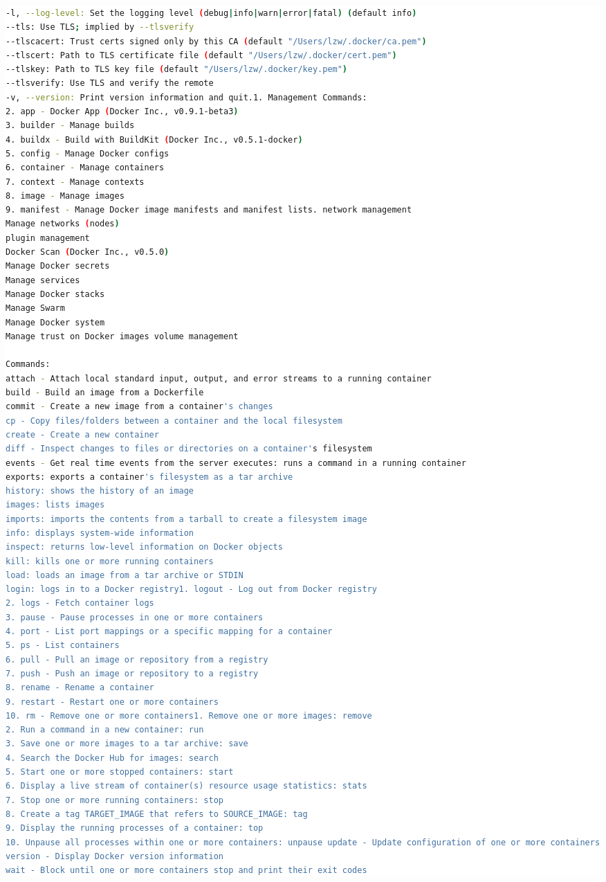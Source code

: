 ```bash
-l, --log-level: Set the logging level (debug|info|warn|error|fatal) (default info)
--tls: Use TLS; implied by --tlsverify
--tlscacert: Trust certs signed only by this CA (default "/Users/lzw/.docker/ca.pem")
--tlscert: Path to TLS certificate file (default "/Users/lzw/.docker/cert.pem")
--tlskey: Path to TLS key file (default "/Users/lzw/.docker/key.pem")
--tlsverify: Use TLS and verify the remote
-v, --version: Print version information and quit.1. Management Commands:
2. app - Docker App (Docker Inc., v0.9.1-beta3)
3. builder - Manage builds
4. buildx - Build with BuildKit (Docker Inc., v0.5.1-docker)
5. config - Manage Docker configs
6. container - Manage containers
7. context - Manage contexts
8. image - Manage images
9. manifest - Manage Docker image manifests and manifest lists. network management
Manage networks (nodes)
plugin management
Docker Scan (Docker Inc., v0.5.0)
Manage Docker secrets
Manage services
Manage Docker stacks
Manage Swarm
Manage Docker system
Manage trust on Docker images volume management

Commands:
attach - Attach local standard input, output, and error streams to a running container
build - Build an image from a Dockerfile
commit - Create a new image from a container's changes
cp - Copy files/folders between a container and the local filesystem
create - Create a new container
diff - Inspect changes to files or directories on a container's filesystem
events - Get real time events from the server executes: runs a command in a running container
exports: exports a container's filesystem as a tar archive
history: shows the history of an image
images: lists images
imports: imports the contents from a tarball to create a filesystem image
info: displays system-wide information
inspect: returns low-level information on Docker objects
kill: kills one or more running containers
load: loads an image from a tar archive or STDIN
login: logs in to a Docker registry1. logout - Log out from Docker registry
2. logs - Fetch container logs
3. pause - Pause processes in one or more containers
4. port - List port mappings or a specific mapping for a container
5. ps - List containers
6. pull - Pull an image or repository from a registry
7. push - Push an image or repository to a registry
8. rename - Rename a container
9. restart - Restart one or more containers
10. rm - Remove one or more containers1. Remove one or more images: remove
2. Run a command in a new container: run
3. Save one or more images to a tar archive: save
4. Search the Docker Hub for images: search
5. Start one or more stopped containers: start
6. Display a live stream of container(s) resource usage statistics: stats
7. Stop one or more running containers: stop
8. Create a tag TARGET_IMAGE that refers to SOURCE_IMAGE: tag
9. Display the running processes of a container: top
10. Unpause all processes within one or more containers: unpause update - Update configuration of one or more containers
version - Display Docker version information
wait - Block until one or more containers stop and print their exit codes
```